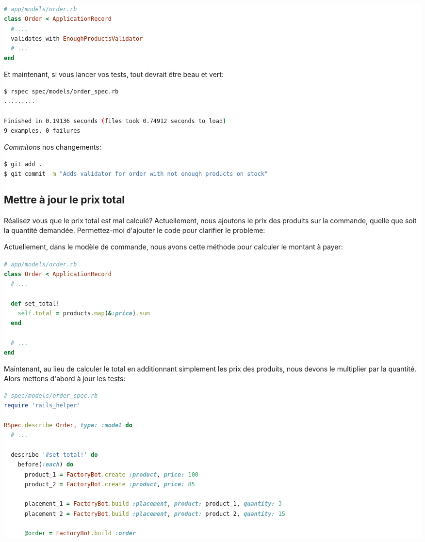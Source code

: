 ~~~ruby
# app/models/order.rb
class Order < ApplicationRecord
  # ...
  validates_with EnoughProductsValidator
  # ...
end
~~~

Et maintenant, si vous lancer vos tests, tout devrait être beau et vert:

~~~bash
$ rspec spec/models/order_spec.rb
.........

Finished in 0.19136 seconds (files took 0.74912 seconds to load)
9 examples, 0 failures
~~~

*Commitons* nos changements:

~~~bash
$ git add .
$ git commit -m "Adds validator for order with not enough products on stock"
~~~

Mettre à jour le prix total
---------------------------

Réalisez vous que le prix total est mal calculé? Actuellement, nous ajoutons le prix des produits sur la commande, quelle que soit la quantité demandée. Permettez-moi d'ajouter le code pour clarifier le problème:

Actuellement, dans le modèle de commande, nous avons cette méthode pour calculer le montant à payer:

~~~ruby
# app/models/order.rb
class Order < ApplicationRecord
  # ...

  def set_total!
    self.total = products.map(&:price).sum
  end

  # ...
end

~~~

Maintenant, au lieu de calculer le total en additionnant simplement les prix des produits, nous devons le multiplier par la quantité. Alors mettons d'abord à jour les tests:

~~~ruby
# spec/models/order_spec.rb
require 'rails_helper'

RSpec.describe Order, type: :model do
  # ...

  describe '#set_total!' do
    before(:each) do
      product_1 = FactoryBot.create :product, price: 100
      product_2 = FactoryBot.create :product, price: 85

      placement_1 = FactoryBot.build :placement, product: product_1, quantity: 3
      placement_2 = FactoryBot.build :placement, product: product_2, quantity: 15

      @order = FactoryBot.build :order

~~~